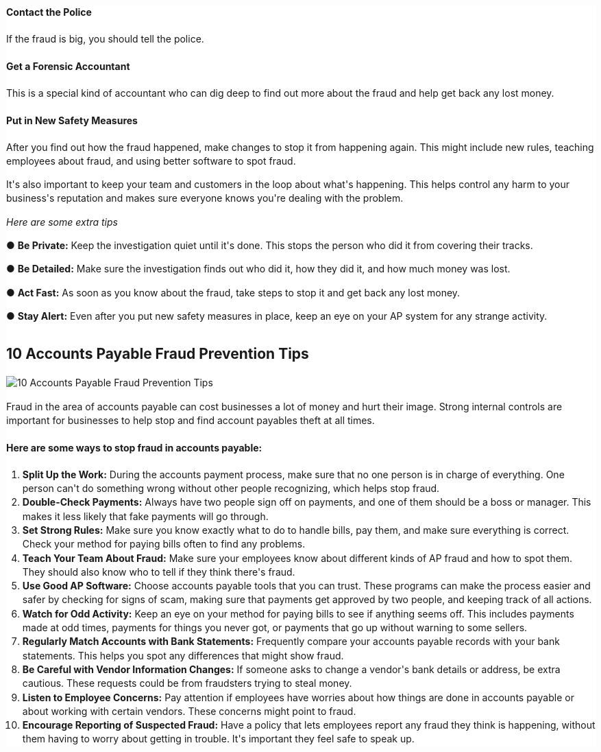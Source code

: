 #### **Contact the Police**

If the fraud is big, you should tell the police.

#### **Get a Forensic Accountant**

This is a special kind of accountant who can dig deep to find out more about the fraud and help get back any lost money.

#### **Put in New Safety Measures**

After you find out how the fraud happened, make changes to stop it from happening again. This might include new rules, teaching employees about fraud, and using better software to spot fraud.

It's also important to keep your team and customers in the loop about what's happening. This helps control any harm to your business's reputation and makes sure everyone knows you're dealing with the problem.

*Here are some extra tips*

● **Be Private:** Keep the investigation quiet until it's done. This stops the person who did it from covering their tracks.

● **Be Detailed:** Make sure the investigation finds out who did it, how they did it, and how much money was lost.

● **Act Fast:** As soon as you know about the fraud, take steps to stop it and get back any lost money.

● **Stay Alert:** Even after you put new safety measures in place, keep an eye on your AP system for any strange activity.

## 10 Accounts Payable Fraud Prevention Tips

![10 Accounts Payable Fraud Prevention Tips](/img/articles/protect-your-business-with-these-effective-safeguards.png "10 Accounts Payable Fraud Prevention Tips")

Fraud in the area of accounts payable can cost businesses a lot of money and hurt their image. Strong internal controls are important for businesses to help stop and find account payables theft at all times.

#### Here are some ways to stop fraud in accounts payable:

1. **Split Up the Work:** During the accounts payment process, make sure that no one person is in charge of everything. One person can't do something wrong without other people recognizing, which helps stop fraud.
2. **Double-Check Payments:** Always have two people sign off on payments, and one of them should be a boss or manager. This makes it less likely that fake payments will go through.
3. **Set Strong Rules:** Make sure you know exactly what to do to handle bills, pay them, and make sure everything is correct. Check your method for paying bills often to find any problems.
4. **Teach Your Team About Fraud:** Make sure your employees know about different kinds of AP fraud and how to spot them. They should also know who to tell if they think there's fraud.
5. **Use Good AP Software:** Choose accounts payable tools that you can trust. These programs can make the process easier and safer by checking for signs of scam, making sure that payments get approved by two people, and keeping track of all actions.
6. **Watch for Odd Activity:** Keep an eye on your method for paying bills to see if anything seems off. This includes payments made at odd times, payments for things you never got, or payments that go up without warning to some sellers.
7. **Regularly Match Accounts with Bank Statements:** Frequently compare your accounts payable records with your bank statements. This helps you spot any differences that might show fraud.
8. **Be Careful with Vendor Information Changes:** If someone asks to change a vendor's bank details or address, be extra cautious. These requests could be from fraudsters trying to steal money.
9. **Listen to Employee Concerns:** Pay attention if employees have worries about how things are done in accounts payable or about working with certain vendors. These concerns might point to fraud.
10. **Encourage Reporting of Suspected Fraud:** Have a policy that lets employees report any fraud they think is happening, without them having to worry about getting in trouble. It's important they feel safe to speak up.
